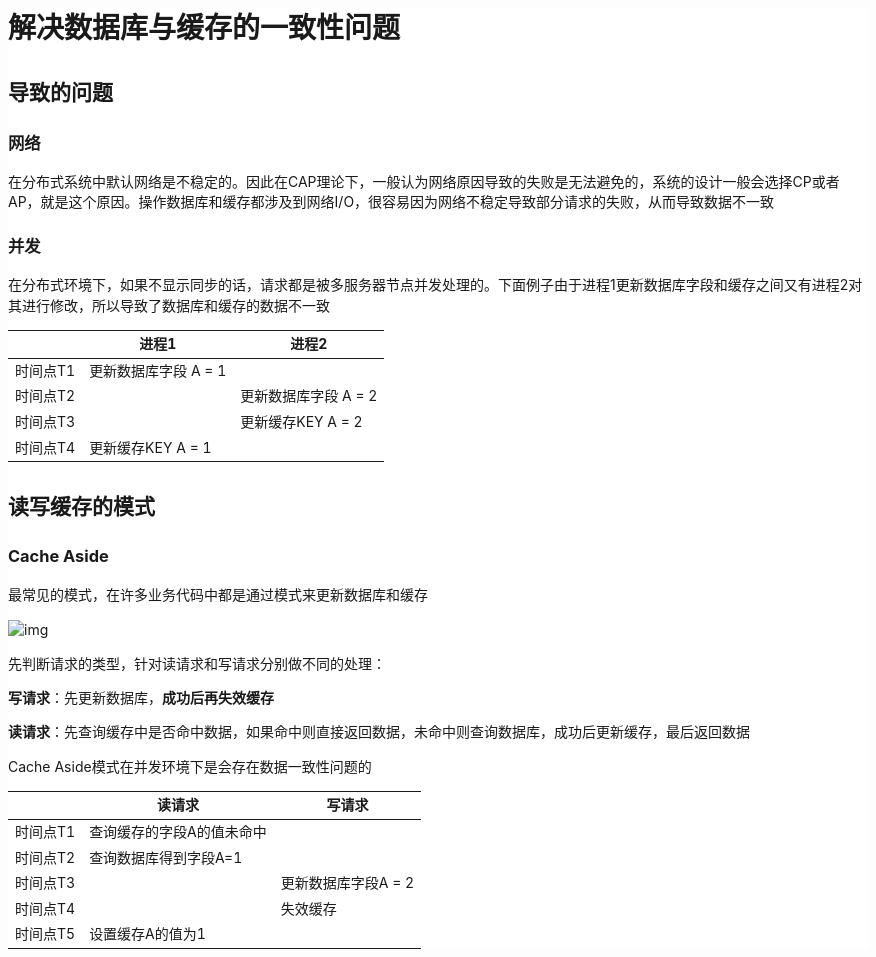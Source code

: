 # 解决数据库与缓存的一致性问题



## 导致的问题

### 网络

在分布式系统中默认网络是不稳定的。因此在CAP理论下，一般认为网络原因导致的失败是无法避免的，系统的设计一般会选择CP或者AP，就是这个原因。操作数据库和缓存都涉及到网络I/O，很容易因为网络不稳定导致部分请求的失败，从而导致数据不一致

### 并发

在分布式环境下，如果不显示同步的话，请求都是被多服务器节点并发处理的。下面例子由于进程1更新数据库字段和缓存之间又有进程2对其进行修改，所以导致了数据库和缓存的数据不一致

|          | 进程1                | 进程2                |
| -------- | -------------------- | -------------------- |
| 时间点T1 | 更新数据库字段 A = 1 |                      |
| 时间点T2 |                      | 更新数据库字段 A = 2 |
| 时间点T3 |                      | 更新缓存KEY A = 2    |
| 时间点T4 | 更新缓存KEY A = 1    |                      |



## 读写缓存的模式

### Cache Aside

最常见的模式，在许多业务代码中都是通过模式来更新数据库和缓存

![img](https://pic4.zhimg.com/80/v2-87afaa2c9d4270cbfb9df9922a5ed0af_1440w.jpg)

先判断请求的类型，针对读请求和写请求分别做不同的处理：

**写请求**：先更新数据库，**成功后再失效缓存**

**读请求**：先查询缓存中是否命中数据，如果命中则直接返回数据，未命中则查询数据库，成功后更新缓存，最后返回数据

Cache Aside模式在并发环境下是会存在数据一致性问题的

|          | 读请求                    | 写请求              |
| -------- | ------------------------- | ------------------- |
| 时间点T1 | 查询缓存的字段A的值未命中 |                     |
| 时间点T2 | 查询数据库得到字段A=1     |                     |
| 时间点T3 |                           | 更新数据库字段A = 2 |
| 时间点T4 |                           | 失效缓存            |
| 时间点T5 | 设置缓存A的值为1          |                     |
